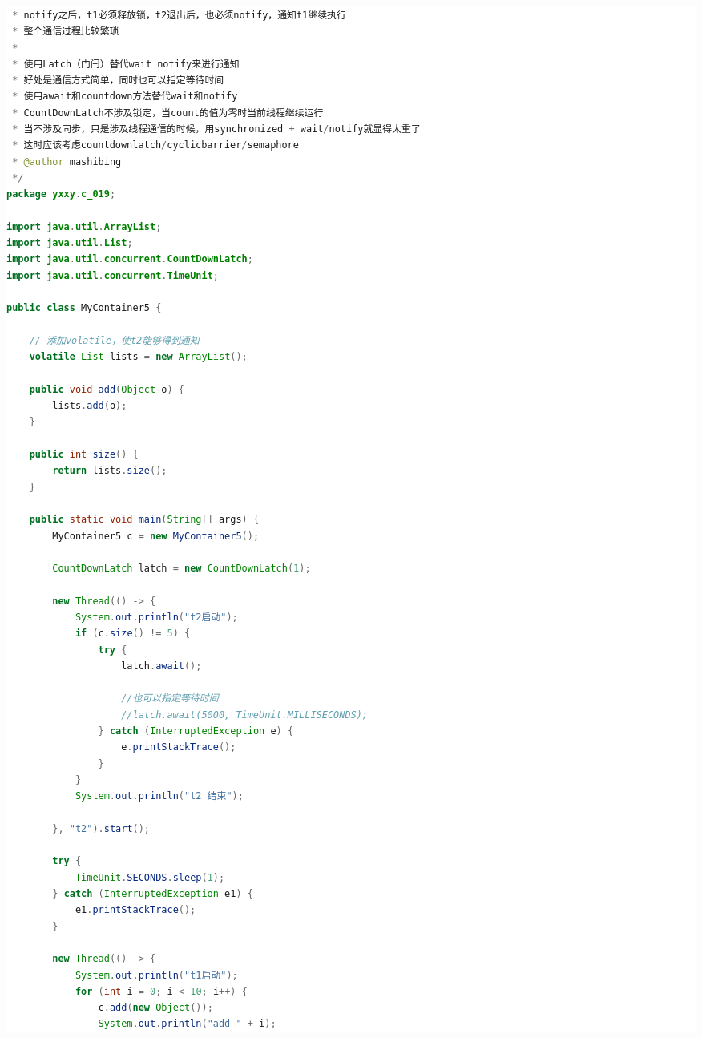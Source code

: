```java
 * notify之后，t1必须释放锁，t2退出后，也必须notify，通知t1继续执行
 * 整个通信过程比较繁琐
 * 
 * 使用Latch（门闩）替代wait notify来进行通知
 * 好处是通信方式简单，同时也可以指定等待时间
 * 使用await和countdown方法替代wait和notify
 * CountDownLatch不涉及锁定，当count的值为零时当前线程继续运行
 * 当不涉及同步，只是涉及线程通信的时候，用synchronized + wait/notify就显得太重了
 * 这时应该考虑countdownlatch/cyclicbarrier/semaphore
 * @author mashibing
 */
package yxxy.c_019;

import java.util.ArrayList;
import java.util.List;
import java.util.concurrent.CountDownLatch;
import java.util.concurrent.TimeUnit;

public class MyContainer5 {

	// 添加volatile，使t2能够得到通知
	volatile List lists = new ArrayList();

	public void add(Object o) {
		lists.add(o);
	}

	public int size() {
		return lists.size();
	}

	public static void main(String[] args) {
		MyContainer5 c = new MyContainer5();

		CountDownLatch latch = new CountDownLatch(1);

		new Thread(() -> {
			System.out.println("t2启动");
			if (c.size() != 5) {
				try {
					latch.await();
					
					//也可以指定等待时间
					//latch.await(5000, TimeUnit.MILLISECONDS);
				} catch (InterruptedException e) {
					e.printStackTrace();
				}
			}
			System.out.println("t2 结束");

		}, "t2").start();

		try {
			TimeUnit.SECONDS.sleep(1);
		} catch (InterruptedException e1) {
			e1.printStackTrace();
		}

		new Thread(() -> {
			System.out.println("t1启动");
			for (int i = 0; i < 10; i++) {
				c.add(new Object());
				System.out.println("add " + i);
```